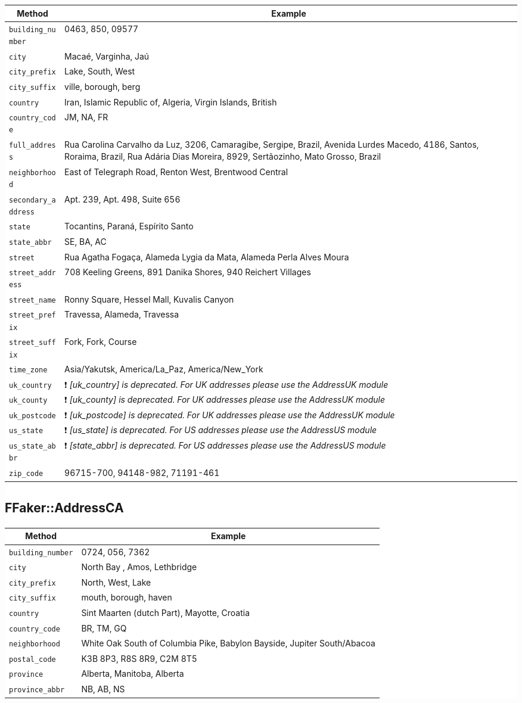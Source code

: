 | Method | Example |
| ------ | ------- |
| `building_number` | 0463, 850, 09577 |
| `city` | Macaé, Varginha, Jaú |
| `city_prefix` | Lake, South, West |
| `city_suffix` | ville, borough, berg |
| `country` | Iran, Islamic Republic of, Algeria, Virgin Islands, British |
| `country_code` | JM, NA, FR |
| `full_address` | Rua Carolina Carvalho da Luz, 3206, Camaragibe, Sergipe, Brazil, Avenida Lurdes Macedo, 4186, Santos, Roraima, Brazil, Rua Adária Dias Moreira, 8929, Sertãozinho, Mato Grosso, Brazil |
| `neighborhood` | East of Telegraph Road, Renton West, Brentwood Central |
| `secondary_address` | Apt. 239, Apt. 498, Suite 656 |
| `state` | Tocantins, Paraná, Espírito Santo |
| `state_abbr` | SE, BA, AC |
| `street` | Rua Agatha Fogaça, Alameda Lygia da Mata, Alameda Perla Alves Moura |
| `street_address` | 708 Keeling Greens, 891 Danika Shores, 940 Reichert Villages |
| `street_name` | Ronny Square, Hessel Mall, Kuvalis Canyon |
| `street_prefix` | Travessa, Alameda, Travessa |
| `street_suffix` | Fork, Fork, Course |
| `time_zone` | Asia/Yakutsk, America/La_Paz, America/New_York |
| `uk_country` | ❗ *[uk_country] is deprecated. For UK addresses please use the AddressUK module* |
| `uk_county` | ❗ *[uk_county] is deprecated. For UK addresses please use the AddressUK module* |
| `uk_postcode` | ❗ *[uk_postcode] is deprecated. For UK addresses please use the AddressUK module* |
| `us_state` | ❗ *[us_state] is deprecated. For US addresses please use the AddressUS module* |
| `us_state_abbr` | ❗ *[state_abbr] is deprecated. For US addresses please use the AddressUS module* |
| `zip_code` | 96715-700, 94148-982, 71191-461 |

## FFaker::AddressCA

| Method | Example |
| ------ | ------- |
| `building_number` | 0724, 056, 7362 |
| `city` | North Bay , Amos, Lethbridge  |
| `city_prefix` | North, West, Lake |
| `city_suffix` | mouth, borough, haven |
| `country` | Sint Maarten (dutch Part), Mayotte, Croatia |
| `country_code` | BR, TM, GQ |
| `neighborhood` | White Oak South of Columbia Pike, Babylon Bayside, Jupiter South/Abacoa |
| `postal_code` | K3B 8P3, R8S 8R9, C2M 8T5 |
| `province` | Alberta, Manitoba, Alberta |
| `province_abbr` | NB, AB, NS |